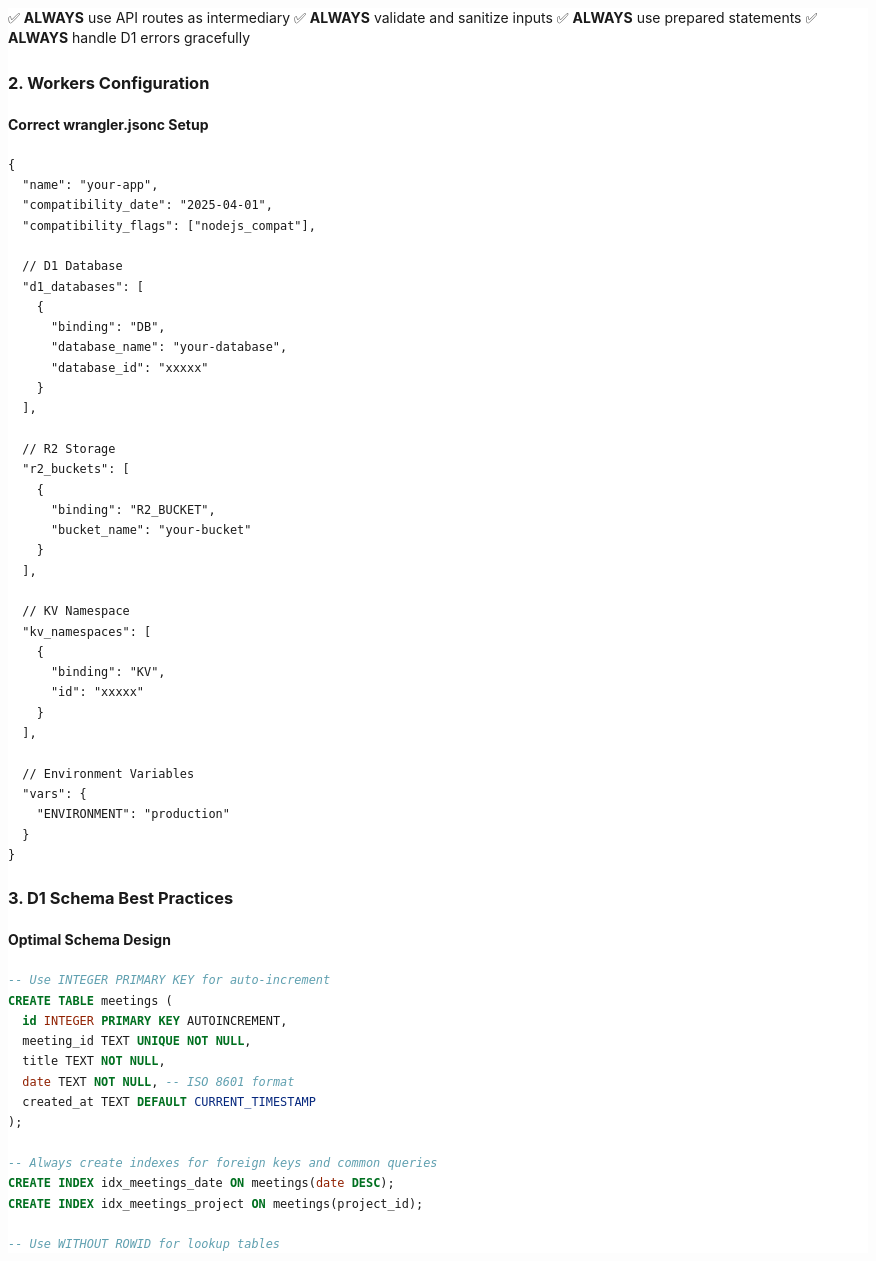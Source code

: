 ✅ **ALWAYS** use API routes as intermediary
✅ **ALWAYS** validate and sanitize inputs
✅ **ALWAYS** use prepared statements
✅ **ALWAYS** handle D1 errors gracefully

### 2. Workers Configuration

#### Correct wrangler.jsonc Setup
```jsonc
{
  "name": "your-app",
  "compatibility_date": "2025-04-01",
  "compatibility_flags": ["nodejs_compat"],
  
  // D1 Database
  "d1_databases": [
    {
      "binding": "DB",
      "database_name": "your-database",
      "database_id": "xxxxx"
    }
  ],
  
  // R2 Storage
  "r2_buckets": [
    {
      "binding": "R2_BUCKET",
      "bucket_name": "your-bucket"
    }
  ],
  
  // KV Namespace
  "kv_namespaces": [
    {
      "binding": "KV",
      "id": "xxxxx"
    }
  ],
  
  // Environment Variables
  "vars": {
    "ENVIRONMENT": "production"
  }
}
```

### 3. D1 Schema Best Practices

#### Optimal Schema Design
```sql
-- Use INTEGER PRIMARY KEY for auto-increment
CREATE TABLE meetings (
  id INTEGER PRIMARY KEY AUTOINCREMENT,
  meeting_id TEXT UNIQUE NOT NULL,
  title TEXT NOT NULL,
  date TEXT NOT NULL, -- ISO 8601 format
  created_at TEXT DEFAULT CURRENT_TIMESTAMP
);

-- Always create indexes for foreign keys and common queries
CREATE INDEX idx_meetings_date ON meetings(date DESC);
CREATE INDEX idx_meetings_project ON meetings(project_id);

-- Use WITHOUT ROWID for lookup tables
```